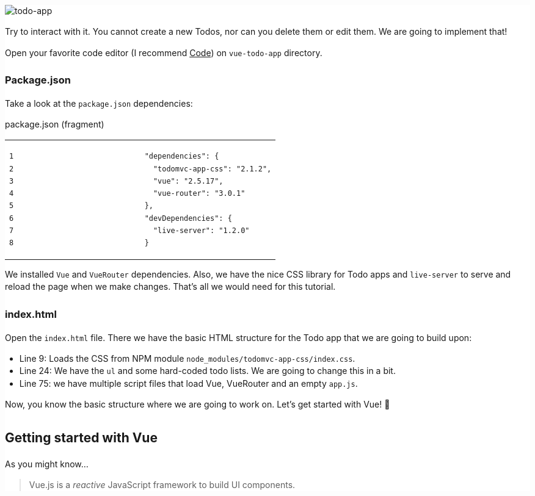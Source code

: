 ![todo-app](/images/todo-app.jpg)

Try to interact with it. You cannot create a new Todos, nor can you delete them or edit them. We are going to implement that!

Open your favorite code editor (I recommend [Code](https://code.visualstudio.com/)) on `vue-todo-app` directory.

### <a href="#Package-json" class="headerlink" title="Package.json"></a>Package.json

Take a look at the `package.json` dependencies:

package.json (fragment)

<table><colgroup><col style="width: 50%" /><col style="width: 50%" /></colgroup><tbody><tr class="odd"><td><pre><code>1
2
3
4
5
6
7
8</code></pre></td><td><pre><code>&quot;dependencies&quot;: {
  &quot;todomvc-app-css&quot;: &quot;2.1.2&quot;,
  &quot;vue&quot;: &quot;2.5.17&quot;,
  &quot;vue-router&quot;: &quot;3.0.1&quot;
},
&quot;devDependencies&quot;: {
  &quot;live-server&quot;: &quot;1.2.0&quot;
}</code></pre></td></tr></tbody></table>

We installed `Vue` and `VueRouter` dependencies. Also, we have the nice CSS library for Todo apps and `live-server` to serve and reload the page when we make changes. That’s all we would need for this tutorial.

### <a href="#index-html" class="headerlink" title="index.html"></a>index.html

Open the `index.html` file. There we have the basic HTML structure for the Todo app that we are going to build upon:

- Line 9: Loads the CSS from NPM module `node_modules/todomvc-app-css/index.css`.
- Line 24: We have the `ul` and some hard-coded todo lists. We are going to change this in a bit.
- Line 75: we have multiple script files that load Vue, VueRouter and an empty `app.js`.

Now, you know the basic structure where we are going to work on. Let’s get started with Vue! 🖖

## <a href="#Getting-started-with-Vue" class="headerlink" title="Getting started with Vue"></a>Getting started with Vue

As you might know…

> Vue.js is a _reactive_ JavaScript framework to build UI components.
